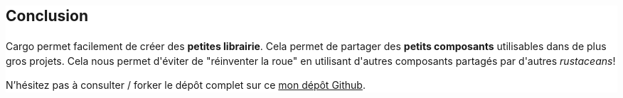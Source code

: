 ## Conclusion

Cargo permet facilement de créer des **petites librairie**. Cela permet de partager des **petits composants** utilisables dans de plus gros projets. Cela nous permet d'éviter de "réinventer la roue" en utilisant d'autres composants partagés par d'autres _rustaceans_!

N’hésitez pas à consulter / forker le dépôt complet sur ce [mon dépôt Github][spider_1.0.3].

[spider_1.0.3]: https://github.com/madeindjs/spider/tree/1.0.3
[rust]: https://www.rust-lang.org/
[crates.io]: https://crates.io
[spider]: https://github.com/madeindjs/spider
[cargo_publishing]: https://doc.rust-lang.org/cargo/reference/publishing.html
[cargo_publishing_list]: https://doc.rust-lang.org/cargo/reference/manifest.html#package-metadata
[reqwest]: https://github.com/seanmonstar/reqwest
[scraper]: https://crates.io/crates/scraper
